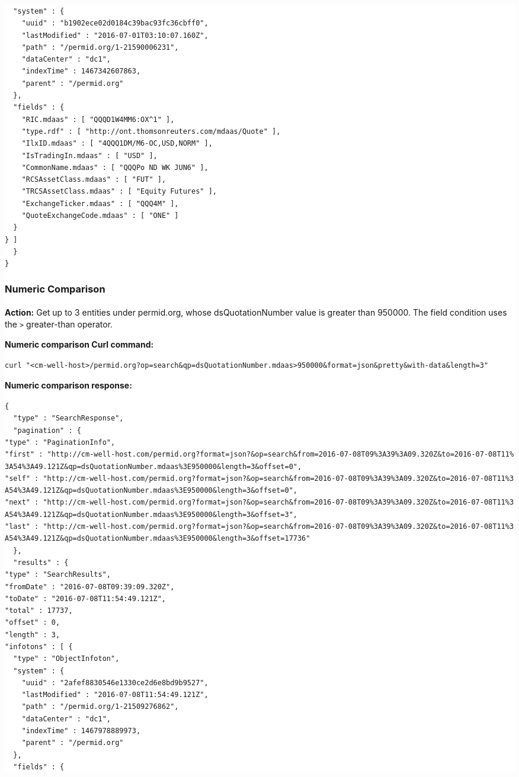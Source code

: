       "system" : {
        "uuid" : "b1902ece02d0184c39bac93fc36cbff0",
        "lastModified" : "2016-07-01T03:10:07.160Z",
        "path" : "/permid.org/1-21590006231",
        "dataCenter" : "dc1",
        "indexTime" : 1467342607863,
        "parent" : "/permid.org"
      },
      "fields" : {
        "RIC.mdaas" : [ "QQQD1W4MM6:OX^1" ],
        "type.rdf" : [ "http://ont.thomsonreuters.com/mdaas/Quote" ],
        "IlxID.mdaas" : [ "4QQQ1DM/M6-OC,USD,NORM" ],
        "IsTradingIn.mdaas" : [ "USD" ],
        "CommonName.mdaas" : [ "QQQPo ND WK JUN6" ],
        "RCSAssetClass.mdaas" : [ "FUT" ],
        "TRCSAssetClass.mdaas" : [ "Equity Futures" ],
        "ExchangeTicker.mdaas" : [ "QQQ4M" ],
        "QuoteExchangeCode.mdaas" : [ "ONE" ]
      }
    } ]
      }
    }
        
### Numeric Comparison

**Action:** Get up to 3 entities under permid.org, whose dsQuotationNumber value is greater than 950000. The field condition uses the `>` greater-than operator.

**Numeric comparison Curl command:**

    curl "<cm-well-host>/permid.org?op=search&qp=dsQuotationNumber.mdaas>950000&format=json&pretty&with-data&length=3"

**Numeric comparison response:**

    {
      "type" : "SearchResponse",
      "pagination" : {
    "type" : "PaginationInfo",
    "first" : "http://cm-well-host.com/permid.org?format=json?&op=search&from=2016-07-08T09%3A39%3A09.320Z&to=2016-07-08T11%3A54%3A49.121Z&qp=dsQuotationNumber.mdaas%3E950000&length=3&offset=0",
    "self" : "http://cm-well-host.com/permid.org?format=json?&op=search&from=2016-07-08T09%3A39%3A09.320Z&to=2016-07-08T11%3A54%3A49.121Z&qp=dsQuotationNumber.mdaas%3E950000&length=3&offset=0",
    "next" : "http://cm-well-host.com/permid.org?format=json?&op=search&from=2016-07-08T09%3A39%3A09.320Z&to=2016-07-08T11%3A54%3A49.121Z&qp=dsQuotationNumber.mdaas%3E950000&length=3&offset=3",
    "last" : "http://cm-well-host.com/permid.org?format=json?&op=search&from=2016-07-08T09%3A39%3A09.320Z&to=2016-07-08T11%3A54%3A49.121Z&qp=dsQuotationNumber.mdaas%3E950000&length=3&offset=17736"
      },
      "results" : {
    "type" : "SearchResults",
    "fromDate" : "2016-07-08T09:39:09.320Z",
    "toDate" : "2016-07-08T11:54:49.121Z",
    "total" : 17737,
    "offset" : 0,
    "length" : 3,
    "infotons" : [ {
      "type" : "ObjectInfoton",
      "system" : {
        "uuid" : "2afef8830546e1330ce2d6e8bd9b9527",
        "lastModified" : "2016-07-08T11:54:49.121Z",
        "path" : "/permid.org/1-21509276862",
        "dataCenter" : "dc1",
        "indexTime" : 1467978889973,
        "parent" : "/permid.org"
      },
      "fields" : {